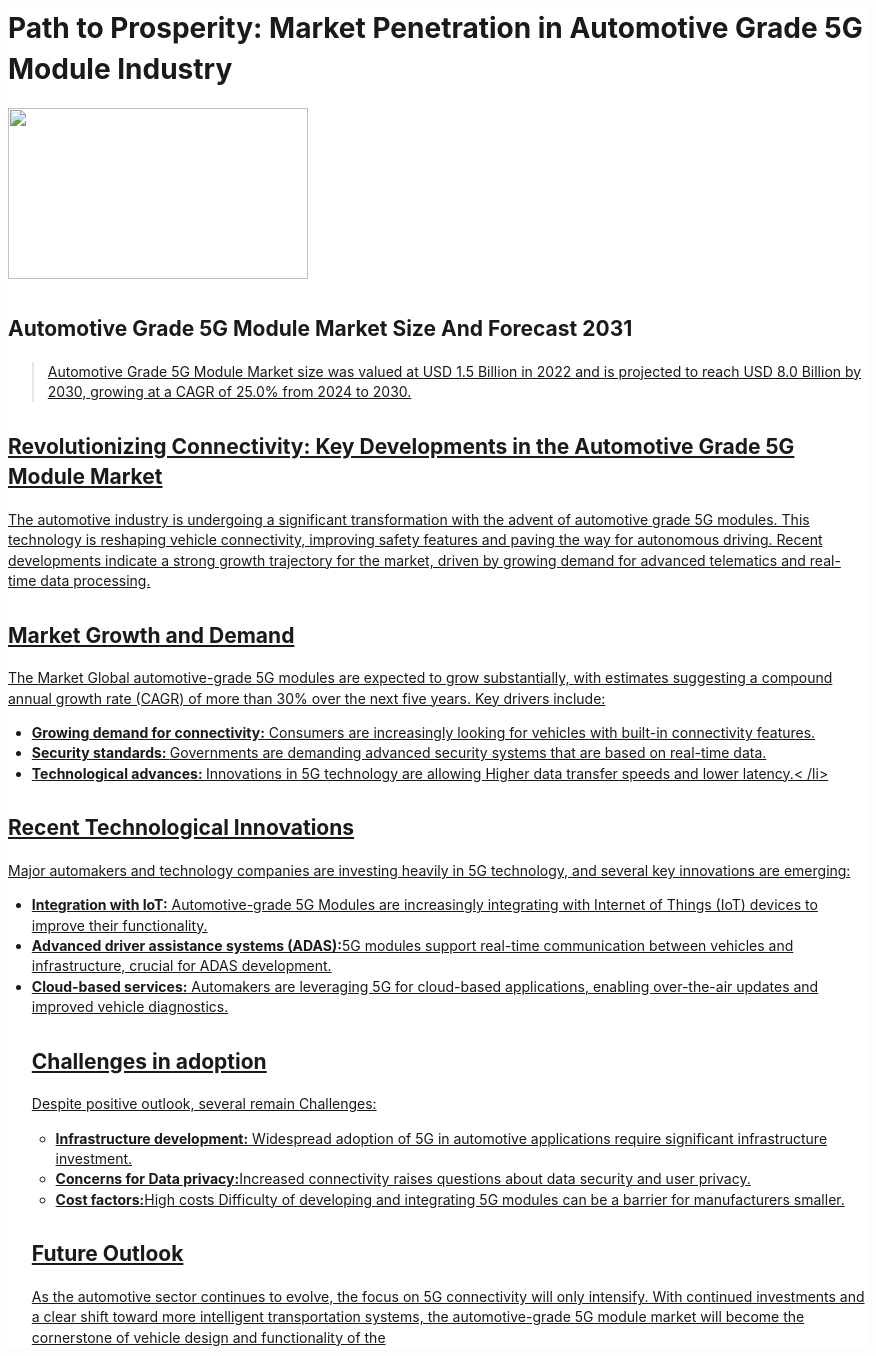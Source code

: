<h1>Path to Prosperity: Market Penetration in Automotive Grade 5G Module Industry</h1><img src="https://ffe5etoiles.com/wp-content/uploads/2025/01/MST7-300x171.png" alt="" width="300" height="171" class="aligncenter size-medium wp-image-105565" /><h2>Automotive Grade 5G Module Market Size And Forecast 2031</h2><blockquote><p><p><a href="https://www.verifiedmarketreports.com/download-sample/?rid=806402&utm_source=Github&utm_medium=365" target="_blank">Automotive Grade 5G Module Market size was valued at USD 1.5 Billion in 2022 and is projected to reach USD 8.0 Billion by 2030, growing at a CAGR of 25.0% from 2024 to 2030.</strong></span></p></p></blockquote><h2>Revolutionizing Connectivity: Key Developments in the Automotive Grade 5G Module Market</h2><p>The automotive industry is undergoing a significant transformation with the advent of automotive grade 5G modules. This technology is reshaping vehicle connectivity, improving safety features and paving the way for autonomous driving. Recent developments indicate a strong growth trajectory for the market, driven by growing demand for advanced telematics and real-time data processing.</p><h2>Market Growth and Demand</h2><p>The Market Global automotive-grade 5G modules are expected to grow substantially, with estimates suggesting a compound annual growth rate (CAGR) of more than 30% over the next five years. Key drivers include:</p><ul><li><strong>Growing demand for connectivity:</strong> Consumers are increasingly looking for vehicles with built-in connectivity features.</li><li><strong> Security standards: </strong> Governments are demanding advanced security systems that are based on real-time data. </li><li><strong>Technological advances: </strong> Innovations in 5G technology are allowing Higher data transfer speeds and lower latency.< /li></ul><h2>Recent Technological Innovations</h2><p>Major automakers and technology companies are investing heavily in 5G technology, and several key innovations are emerging:</p><ul ><li><strong>Integration with IoT:</strong> Automotive-grade 5G Modules are increasingly integrating with Internet of Things (IoT) devices to improve their functionality.</li><li><strong >Advanced driver assistance systems (ADAS):</strong>5G modules support real-time communication between vehicles and infrastructure, crucial for ADAS development.</li><li><strong>Cloud-based services:</strong> Automakers are leveraging 5G for cloud-based applications, enabling over-the-air updates and improved vehicle diagnostics.</li></ ul><h2>Challenges in adoption</h2><p>Despite positive outlook, several remain Challenges:</p><ul><li><strong>Infrastructure development:</strong> Widespread adoption of 5G in automotive applications require significant infrastructure investment.</li><li><strong>Concerns for Data privacy:</strong>Increased connectivity raises questions about data security and user privacy.</li><li><strong>Cost factors:</strong>High costs Difficulty of developing and integrating 5G modules can be a barrier for manufacturers smaller.</li></ul><h2>Future Outlook</h2><p>As the automotive sector continues to evolve, the focus on 5G connectivity will only intensify. With continued investments and a clear shift toward more intelligent transportation systems, the automotive-grade 5G module market will become the cornerstone of vehicle design and functionality of the
